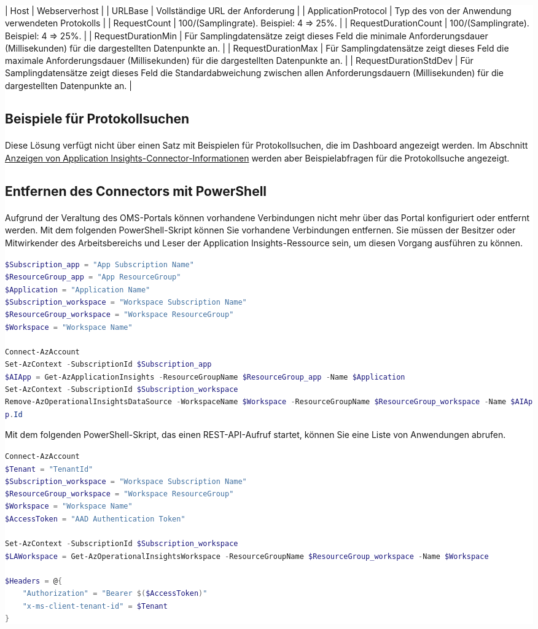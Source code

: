 | Host | Webserverhost |
| URLBase | Vollständige URL der Anforderung |
| ApplicationProtocol | Typ des von der Anwendung verwendeten Protokolls |
| RequestCount | 100/(Samplingrate). Beispiel: 4 =&gt; 25%. |
| RequestDurationCount | 100/(Samplingrate). Beispiel: 4 =&gt; 25%. |
| RequestDurationMin | Für Samplingdatensätze zeigt dieses Feld die minimale Anforderungsdauer (Millisekunden) für die dargestellten Datenpunkte an. |
| RequestDurationMax | Für Samplingdatensätze zeigt dieses Feld die maximale Anforderungsdauer (Millisekunden) für die dargestellten Datenpunkte an. |
| RequestDurationStdDev | Für Samplingdatensätze zeigt dieses Feld die Standardabweichung zwischen allen Anforderungsdauern (Millisekunden) für die dargestellten Datenpunkte an. |

## <a name="sample-log-searches"></a>Beispiele für Protokollsuchen

Diese Lösung verfügt nicht über einen Satz mit Beispielen für Protokollsuchen, die im Dashboard angezeigt werden. Im Abschnitt [Anzeigen von Application Insights-Connector-Informationen](#view-application-insights-connector-information) werden aber Beispielabfragen für die Protokollsuche angezeigt.

## <a name="removing-the-connector-with-powershell"></a>Entfernen des Connectors mit PowerShell
Aufgrund der Veraltung des OMS-Portals können vorhandene Verbindungen nicht mehr über das Portal konfiguriert oder entfernt werden. Mit dem folgenden PowerShell-Skript können Sie vorhandene Verbindungen entfernen. Sie müssen der Besitzer oder Mitwirkender des Arbeitsbereichs und Leser der Application Insights-Ressource sein, um diesen Vorgang ausführen zu können.

```powershell
$Subscription_app = "App Subscription Name"
$ResourceGroup_app = "App ResourceGroup"
$Application = "Application Name"
$Subscription_workspace = "Workspace Subscription Name"
$ResourceGroup_workspace = "Workspace ResourceGroup"
$Workspace = "Workspace Name"

Connect-AzAccount
Set-AzContext -SubscriptionId $Subscription_app
$AIApp = Get-AzApplicationInsights -ResourceGroupName $ResourceGroup_app -Name $Application 
Set-AzContext -SubscriptionId $Subscription_workspace
Remove-AzOperationalInsightsDataSource -WorkspaceName $Workspace -ResourceGroupName $ResourceGroup_workspace -Name $AIApp.Id
```

Mit dem folgenden PowerShell-Skript, das einen REST-API-Aufruf startet, können Sie eine Liste von Anwendungen abrufen. 

```powershell
Connect-AzAccount
$Tenant = "TenantId"
$Subscription_workspace = "Workspace Subscription Name"
$ResourceGroup_workspace = "Workspace ResourceGroup"
$Workspace = "Workspace Name"
$AccessToken = "AAD Authentication Token" 

Set-AzContext -SubscriptionId $Subscription_workspace
$LAWorkspace = Get-AzOperationalInsightsWorkspace -ResourceGroupName $ResourceGroup_workspace -Name $Workspace

$Headers = @{
    "Authorization" = "Bearer $($AccessToken)"
    "x-ms-client-tenant-id" = $Tenant
}

```